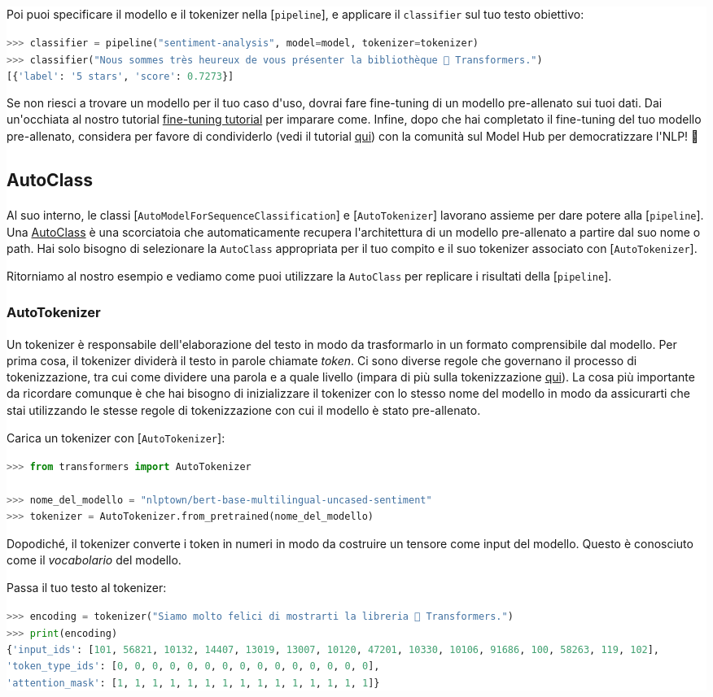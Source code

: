 Poi puoi specificare il modello e il tokenizer nella [`pipeline`], e applicare il `classifier` sul tuo testo obiettivo:

```py
>>> classifier = pipeline("sentiment-analysis", model=model, tokenizer=tokenizer)
>>> classifier("Nous sommes très heureux de vous présenter la bibliothèque 🤗 Transformers.")
[{'label': '5 stars', 'score': 0.7273}]
```

Se non riesci a trovare un modello per il tuo caso d'uso, dovrai fare fine-tuning di un modello pre-allenato sui tuoi dati. Dai un'occhiata al nostro tutorial [fine-tuning tutorial](./training) per imparare come. Infine, dopo che hai completato il fine-tuning del tuo modello pre-allenato, considera per favore di condividerlo (vedi il tutorial [qui](./model_sharing)) con la comunità sul Model Hub per democratizzare l'NLP! 🤗

## AutoClass

<Youtube id="AhChOFRegn4"/>

Al suo interno, le classi [`AutoModelForSequenceClassification`] e [`AutoTokenizer`] lavorano assieme per dare potere alla [`pipeline`]. Una [AutoClass](./model_doc/auto) è una scorciatoia che automaticamente recupera l'architettura di un modello pre-allenato a partire dal suo nome o path. Hai solo bisogno di selezionare la `AutoClass` appropriata per il tuo compito e il suo tokenizer associato con [`AutoTokenizer`].

Ritorniamo al nostro esempio e vediamo come puoi utilizzare la `AutoClass` per replicare i risultati della [`pipeline`].

### AutoTokenizer

Un tokenizer è responsabile dell'elaborazione del testo in modo da trasformarlo in un formato comprensibile dal modello. Per prima cosa, il tokenizer dividerà il testo in parole chiamate *token*. Ci sono diverse regole che governano il processo di tokenizzazione, tra cui come dividere una parola e a quale livello (impara di più sulla tokenizzazione [qui](./tokenizer_summary)). La cosa più importante da ricordare comunque è che hai bisogno di inizializzare il tokenizer con lo stesso nome del modello in modo da assicurarti che stai utilizzando le stesse regole di tokenizzazione con cui il modello è stato pre-allenato.

Carica un tokenizer con [`AutoTokenizer`]:

```py
>>> from transformers import AutoTokenizer

>>> nome_del_modello = "nlptown/bert-base-multilingual-uncased-sentiment"
>>> tokenizer = AutoTokenizer.from_pretrained(nome_del_modello)
```

Dopodiché, il tokenizer converte i token in numeri in modo da costruire un tensore come input del modello. Questo è conosciuto come il *vocabolario* del modello.

Passa il tuo testo al tokenizer:

```py
>>> encoding = tokenizer("Siamo molto felici di mostrarti la libreria 🤗 Transformers.")
>>> print(encoding)
{'input_ids': [101, 56821, 10132, 14407, 13019, 13007, 10120, 47201, 10330, 10106, 91686, 100, 58263, 119, 102],
'token_type_ids': [0, 0, 0, 0, 0, 0, 0, 0, 0, 0, 0, 0, 0, 0, 0],
'attention_mask': [1, 1, 1, 1, 1, 1, 1, 1, 1, 1, 1, 1, 1, 1, 1]}
```
